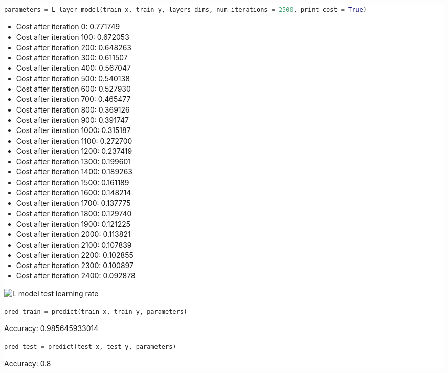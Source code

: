 ```python
parameters = L_layer_model(train_x, train_y, layers_dims, num_iterations = 2500, print_cost = True)
```
* Cost after iteration 0: 0.771749
* Cost after iteration 100: 0.672053
* Cost after iteration 200: 0.648263
* Cost after iteration 300: 0.611507
* Cost after iteration 400: 0.567047
* Cost after iteration 500: 0.540138
* Cost after iteration 600: 0.527930
* Cost after iteration 700: 0.465477
* Cost after iteration 800: 0.369126
* Cost after iteration 900: 0.391747
* Cost after iteration 1000: 0.315187
* Cost after iteration 1100: 0.272700
* Cost after iteration 1200: 0.237419
* Cost after iteration 1300: 0.199601
* Cost after iteration 1400: 0.189263
* Cost after iteration 1500: 0.161189
* Cost after iteration 1600: 0.148214
* Cost after iteration 1700: 0.137775
* Cost after iteration 1800: 0.129740
* Cost after iteration 1900: 0.121225
* Cost after iteration 2000: 0.113821
* Cost after iteration 2100: 0.107839
* Cost after iteration 2200: 0.102855
* Cost after iteration 2300: 0.100897
* Cost after iteration 2400: 0.092878

<img src="{{ site.url }}{{ site.baseurl }}/images/perceptron/l_model_test_lr.png" alt="L model test learning rate">

```python
pred_train = predict(train_x, train_y, parameters)
```
Accuracy: 0.985645933014

```python
pred_test = predict(test_x, test_y, parameters)
```
Accuracy: 0.8
